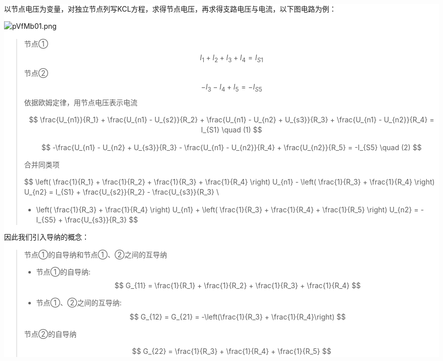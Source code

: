 以节点电压为变量，对独立节点列写KCL方程，求得节点电压，再求得支路电压与电流，以下图电路为例：

![pVfMb01.png](https://s21.ax1x.com/2025/09/15/pVfMb01.png)

> 节点①  
> $$
> I_1 + I_2 + I_3 + I_4 = I_{S1}
> $$
> 节点②  
> $$
> -I_3 - I_4 + I_5 = -I_{S5}
> $$
> 依据欧姆定律，用节点电压表示电流
>
> $$
> \frac{U_{n1}}{R_1} + \frac{U_{n1} - U_{s2}}{R_2} + \frac{U_{n1} - U_{n2} + U_{s3}}{R_3} + \frac{U_{n1} - U_{n2}}{R_4} = I_{S1} \quad (1)
> $$
>
> $$
> -\frac{U_{n1} - U_{n2} + U_{s3}}{R_3} - \frac{U_{n1} - U_{n2}}{R_4} + \frac{U_{n2}}{R_5} = -I_{S5} \quad (2)
> $$
>
> 合并同类项
>
> $$
> \left( \frac{1}{R_1} + \frac{1}{R_2} + \frac{1}{R_3} + \frac{1}{R_4} \right) U_{n1} - \left( \frac{1}{R_3} + \frac{1}{R_4} \right) U_{n2} = I_{S1} + \frac{U_{s2}}{R_2} - \frac{U_{s3}}{R_3} \\
> - \left( \frac{1}{R_3} + \frac{1}{R_4} \right) U_{n1} + \left( \frac{1}{R_3} + \frac{1}{R_4} + \frac{1}{R_5} \right) U_{n2} = -I_{S5} + \frac{U_{s3}}{R_3}
> $$
> 

因此我们引入导纳的概念：

> 节点①的自导纳和节点①、②之间的互导纳
>
> - 节点①的自导纳:
>   $$
>   G_{11} = \frac{1}{R_1} + \frac{1}{R_2} + \frac{1}{R_3} + \frac{1}{R_4}
>   $$
>
> - 节点①、②之间的互导纳:
>   $$
>   G_{12} = G_{21} = -\left(\frac{1}{R_3} + \frac{1}{R_4}\right)
>   $$
>
> 节点②的自导纳
>
> $$
> G_{22} = \frac{1}{R_3} + \frac{1}{R_4} + \frac{1}{R_5}
> $$

